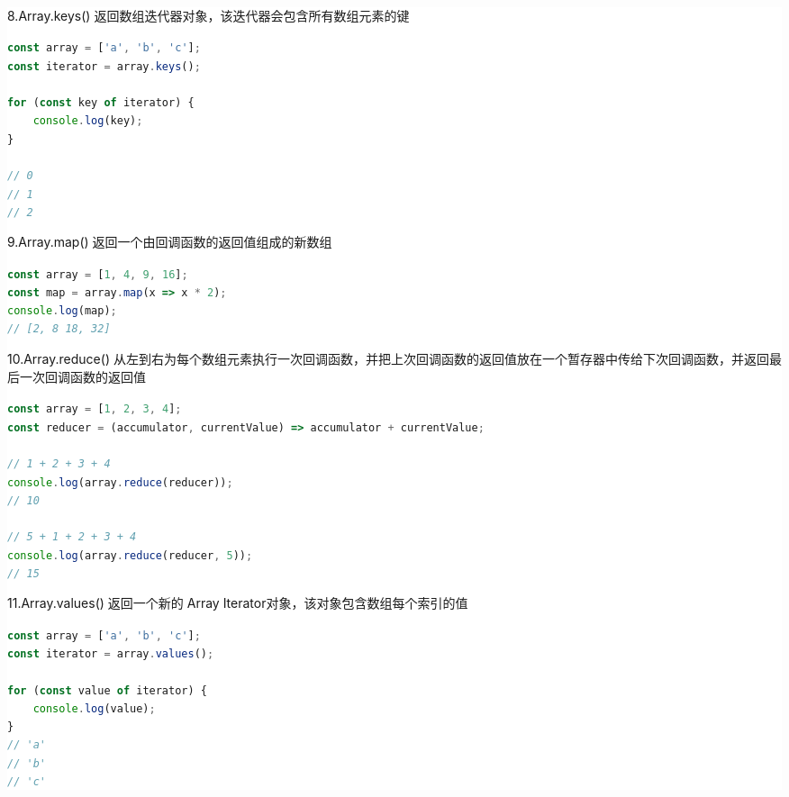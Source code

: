 8.Array.keys() 返回数组迭代器对象，该迭代器会包含所有数组元素的键
```javascript
const array = ['a', 'b', 'c'];
const iterator = array.keys();

for (const key of iterator) {
    console.log(key);
}

// 0
// 1
// 2
```

9.Array.map() 返回一个由回调函数的返回值组成的新数组
```javascript
const array = [1, 4, 9, 16];
const map = array.map(x => x * 2);
console.log(map);
// [2, 8 18, 32]
```

10.Array.reduce() 从左到右为每个数组元素执行一次回调函数，并把上次回调函数的返回值放在一个暂存器中传给下次回调函数，并返回最后一次回调函数的返回值
```javascript
const array = [1, 2, 3, 4];
const reducer = (accumulator, currentValue) => accumulator + currentValue;

// 1 + 2 + 3 + 4
console.log(array.reduce(reducer));
// 10

// 5 + 1 + 2 + 3 + 4
console.log(array.reduce(reducer, 5));
// 15
```

11.Array.values() 返回一个新的 Array Iterator对象，该对象包含数组每个索引的值
```javascript
const array = ['a', 'b', 'c'];
const iterator = array.values();

for (const value of iterator) {
    console.log(value);
}
// 'a'
// 'b'
// 'c'
```